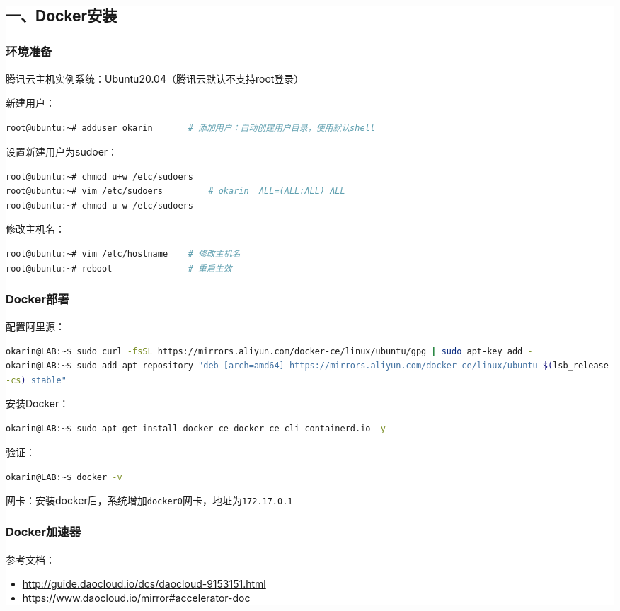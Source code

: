 ## 一、Docker安装

### 环境准备

腾讯云主机实例系统：Ubuntu20.04（腾讯云默认不支持root登录）

新建用户：

```bash
root@ubuntu:~# adduser okarin		# 添加用户：自动创建用户目录，使用默认shell
```

设置新建用户为sudoer：

```bash
root@ubuntu:~# chmod u+w /etc/sudoers
root@ubuntu:~# vim /etc/sudoers			# okarin  ALL=(ALL:ALL) ALL
root@ubuntu:~# chmod u-w /etc/sudoers
```

修改主机名：

```bash
root@ubuntu:~# vim /etc/hostname	# 修改主机名
root@ubuntu:~# reboot				# 重启生效
```

### Docker部署

配置阿里源：

```bash
okarin@LAB:~$ sudo curl -fsSL https://mirrors.aliyun.com/docker-ce/linux/ubuntu/gpg | sudo apt-key add -
okarin@LAB:~$ sudo add-apt-repository "deb [arch=amd64] https://mirrors.aliyun.com/docker-ce/linux/ubuntu $(lsb_release -cs) stable"
```

安装Docker：

```bash
okarin@LAB:~$ sudo apt-get install docker-ce docker-ce-cli containerd.io -y
```

验证：

```bash
okarin@LAB:~$ docker -v
```

网卡：安装docker后，系统增加`docker0`网卡，地址为`172.17.0.1`

### Docker加速器

参考文档：

- http://guide.daocloud.io/dcs/daocloud-9153151.html
- https://www.daocloud.io/mirror#accelerator-doc
